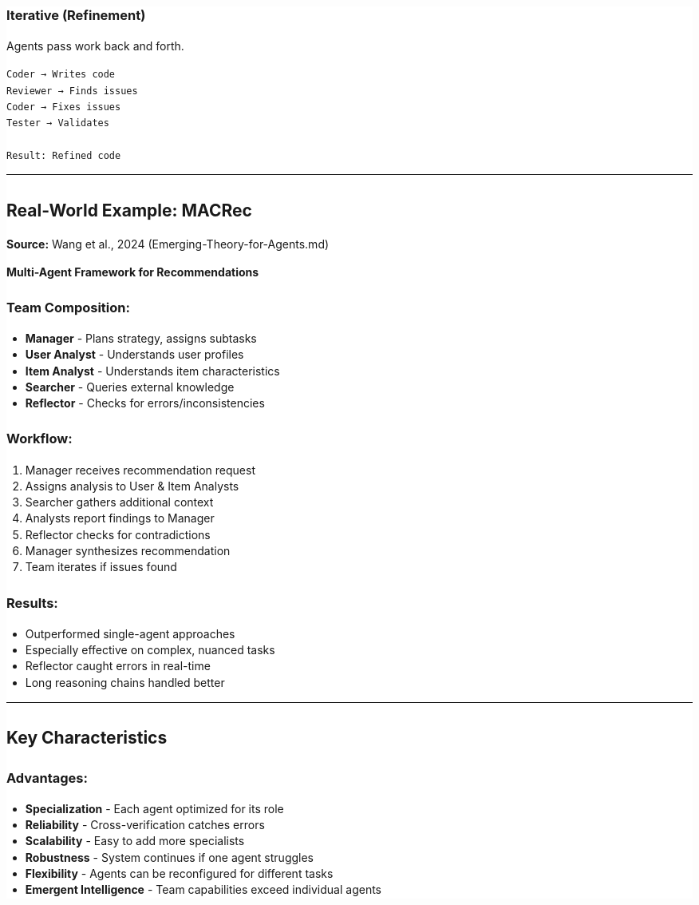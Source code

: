 ### Iterative (Refinement)
Agents pass work back and forth.
```
Coder → Writes code
Reviewer → Finds issues
Coder → Fixes issues
Tester → Validates

Result: Refined code
```

---

## Real-World Example: MACRec

**Source:** Wang et al., 2024 (Emerging-Theory-for-Agents.md)

**Multi-Agent Framework for Recommendations**

### Team Composition:
- **Manager** - Plans strategy, assigns subtasks
- **User Analyst** - Understands user profiles
- **Item Analyst** - Understands item characteristics
- **Searcher** - Queries external knowledge
- **Reflector** - Checks for errors/inconsistencies

### Workflow:
1. Manager receives recommendation request
2. Assigns analysis to User & Item Analysts
3. Searcher gathers additional context
4. Analysts report findings to Manager
5. Reflector checks for contradictions
6. Manager synthesizes recommendation
7. Team iterates if issues found

### Results:
- Outperformed single-agent approaches
- Especially effective on complex, nuanced tasks
- Reflector caught errors in real-time
- Long reasoning chains handled better

---

## Key Characteristics

### Advantages:
- **Specialization** - Each agent optimized for its role
- **Reliability** - Cross-verification catches errors
- **Scalability** - Easy to add more specialists
- **Robustness** - System continues if one agent struggles
- **Flexibility** - Agents can be reconfigured for different tasks
- **Emergent Intelligence** - Team capabilities exceed individual agents
